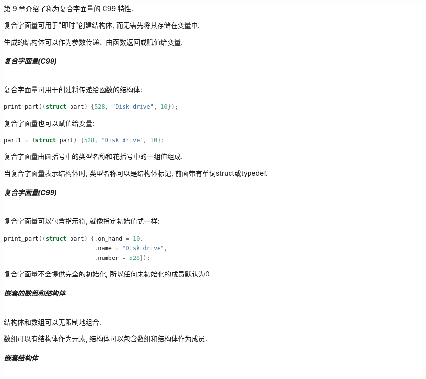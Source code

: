 第 9 章介绍了称为复合字面量的 C99 特性. 

复合字面量可用于"即时"创建结构体, 而无需先将其存储在变量中. 

生成的结构体可以作为参数传递、由函数返回或赋值给变量. 





##### 复合字面量(C99)

---

复合字面量可用于创建将传递给函数的结构体: 

```C
print_part((struct part) {528, "Disk drive", 10});
```

复合字面量也可以赋值给变量: 

```C
part1 = (struct part) {528, "Disk drive", 10};
```

复合字面量由圆括号中的类型名称和花括号中的一组值组成. 

当复合字面量表示结构体时, 类型名称可以是结构体标记, 前面带有单词struct或typedef. 





##### 复合字面量(C99)

---

复合字面量可以包含指示符, 就像指定初始值式一样: 
```C
print_part((struct part) {.on_hand = 10,
                          .name = "Disk drive",
                          .number = 528});
```

复合字面量不会提供完全的初始化, 所以任何未初始化的成员默认为0. 





##### 嵌套的数组和结构体

---

结构体和数组可以无限制地组合. 

数组可以有结构体作为元素, 结构体可以包含数组和结构体作为成员. 





##### 嵌套结构体

---
